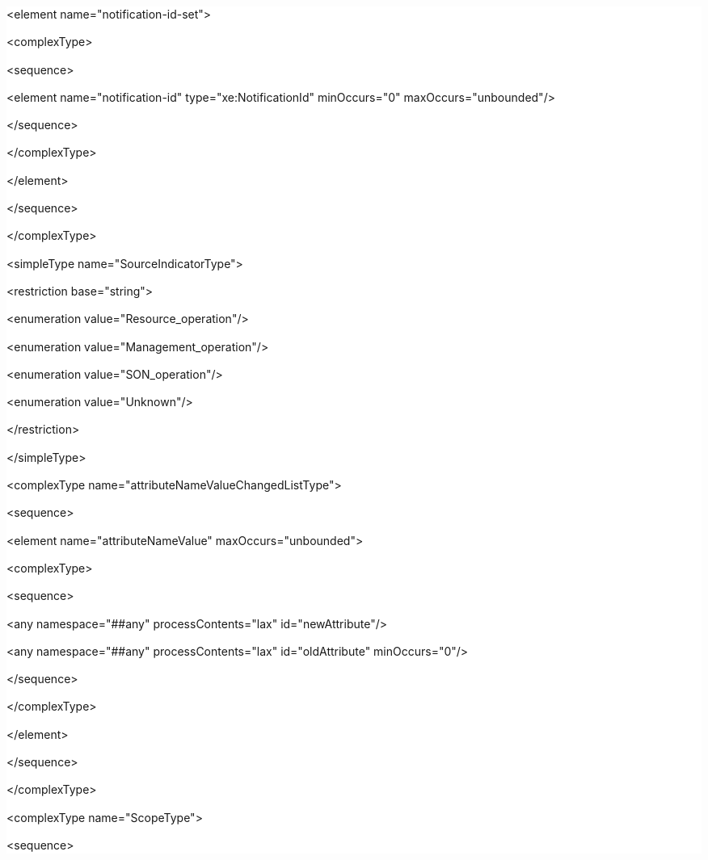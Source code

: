 \<element name=\"notification-id-set\"\>

\<complexType\>

\<sequence\>

\<element name=\"notification-id\" type=\"xe:NotificationId\"
minOccurs=\"0\" maxOccurs=\"unbounded\"/\>

\</sequence\>

\</complexType\>

\</element\>

\</sequence\>

\</complexType\>

\<simpleType name=\"SourceIndicatorType\"\>

\<restriction base=\"string\"\>

\<enumeration value=\"Resource\_operation\"/\>

\<enumeration value=\"Management\_operation\"/\>

\<enumeration value=\"SON\_operation\"/\>

\<enumeration value=\"Unknown\"/\>

\</restriction\>

\</simpleType\>

\<complexType name=\"attributeNameValueChangedListType\"\>

\<sequence\>

\<element name=\"attributeNameValue\" maxOccurs=\"unbounded\"\>

\<complexType\>

\<sequence\>

\<any namespace=\"\#\#any\" processContents=\"lax\"
id=\"newAttribute\"/\>

\<any namespace=\"\#\#any\" processContents=\"lax\" id=\"oldAttribute\"
minOccurs=\"0\"/\>

\</sequence\>

\</complexType\>

\</element\>

\</sequence\>

\</complexType\>

\<complexType name=\"ScopeType\"\>

\<sequence\>
